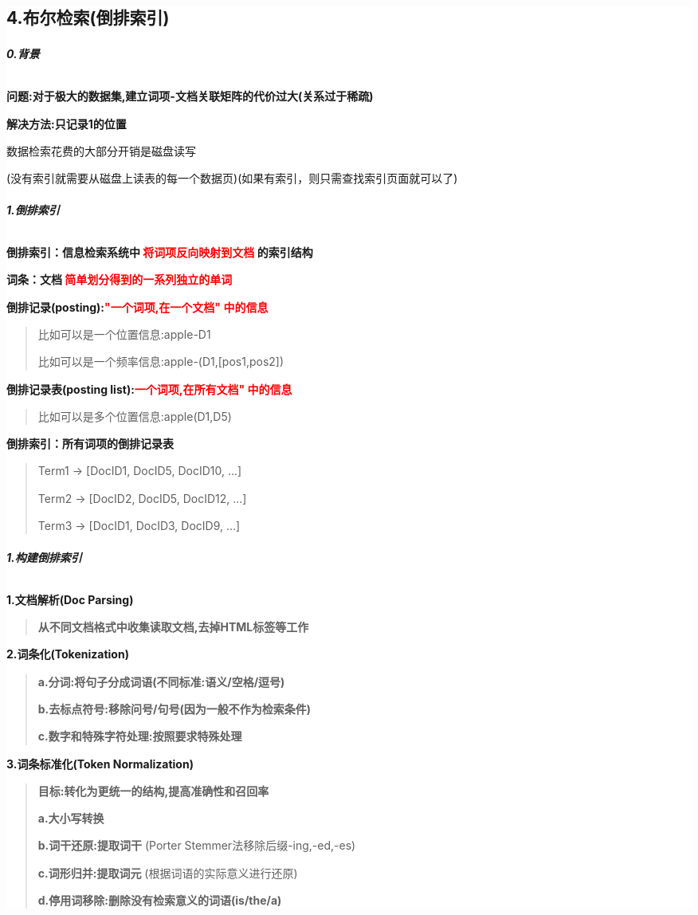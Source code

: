 ## **4.布尔检索(倒排索引)**

###### **0.背景**

**问题:对于极大的数据集,建立词项-文档关联矩阵的代价过大(关系过于稀疏)**

**解决方法:只记录1的位置**

数据检索花费的大部分开销是磁盘读写

(没有索引就需要从磁盘上读表的每一个数据页)(如果有索引，则只需查找索引页面就可以了)

###### **1.倒排索引**

**倒排索引：信息检索系统中 <font color=red>将词项反向映射到文档</font> 的索引结构**

**词条：文档 <font color=red>简单划分得到的一系列独立的单词</font>**

**倒排记录(posting):<font color=red>"一个词项,在一个文档" 中的信息</font>**

>   比如可以是一个位置信息:apple-D1
>
>   比如可以是一个频率信息:apple-(D1,[pos1,pos2])

**倒排记录表(posting list):<font color=red>一个词项,在所有文档" 中的信息</font></font>**

>比如可以是多个位置信息:apple(D1,D5)

**倒排索引：所有词项的倒排记录表**

>Term1  -> [DocID1, DocID5, DocID10, ...]  
>
>Term2  -> [DocID2, DocID5, DocID12, ...]  
>
>Term3  -> [DocID1, DocID3, DocID9, ...] 

###### **1.构建倒排索引**

**1.文档解析(Doc Parsing)**

>   **从不同文档格式中收集读取文档,去掉HTML标签等工作**

**2.词条化(Tokenization)**

>   **a.分词:将句子分成词语(不同标准:语义/空格/逗号)**
>
>   **b.去标点符号:移除问号/句号(因为一般不作为检索条件)**
>
>   **c.数字和特殊字符处理:按照要求特殊处理**

**3.词条标准化(Token Normalization)**

>   **目标:转化为更统一的结构,提高准确性和召回率**
>
>   **a.大小写转换**
>
>   **b.词干还原:提取词干**     (Porter Stemmer法移除后缀-ing,-ed,-es)
>
>   **c.词形归并:提取词元**     (根据词语的实际意义进行还原)
>
>   **d.停用词移除:删除没有检索意义的词语(is/the/a)**
